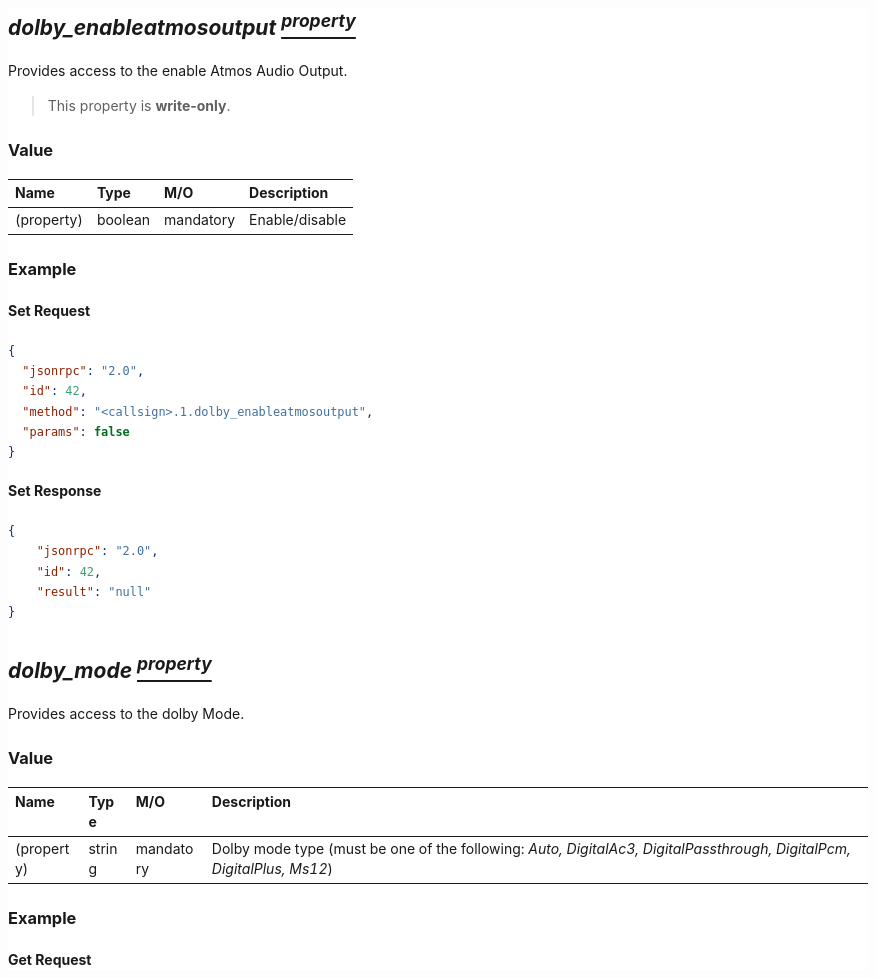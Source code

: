 <a id="property_dolby_enableatmosoutput"></a>
## *dolby_enableatmosoutput [<sup>property</sup>](#head_Properties)*

Provides access to the enable Atmos Audio Output.

> This property is **write-only**.

### Value

| Name | Type | M/O | Description |
| :-------- | :-------- | :-------- | :-------- |
| (property) | boolean | mandatory | Enable/disable |

### Example

#### Set Request

```json
{
  "jsonrpc": "2.0",
  "id": 42,
  "method": "<callsign>.1.dolby_enableatmosoutput",
  "params": false
}
```

#### Set Response

```json
{
    "jsonrpc": "2.0",
    "id": 42,
    "result": "null"
}
```

<a id="property_dolby_mode"></a>
## *dolby_mode [<sup>property</sup>](#head_Properties)*

Provides access to the dolby Mode.

### Value

| Name | Type | M/O | Description |
| :-------- | :-------- | :-------- | :-------- |
| (property) | string | mandatory | Dolby mode type (must be one of the following: *Auto, DigitalAc3, DigitalPassthrough, DigitalPcm, DigitalPlus, Ms12*) |

### Example

#### Get Request
